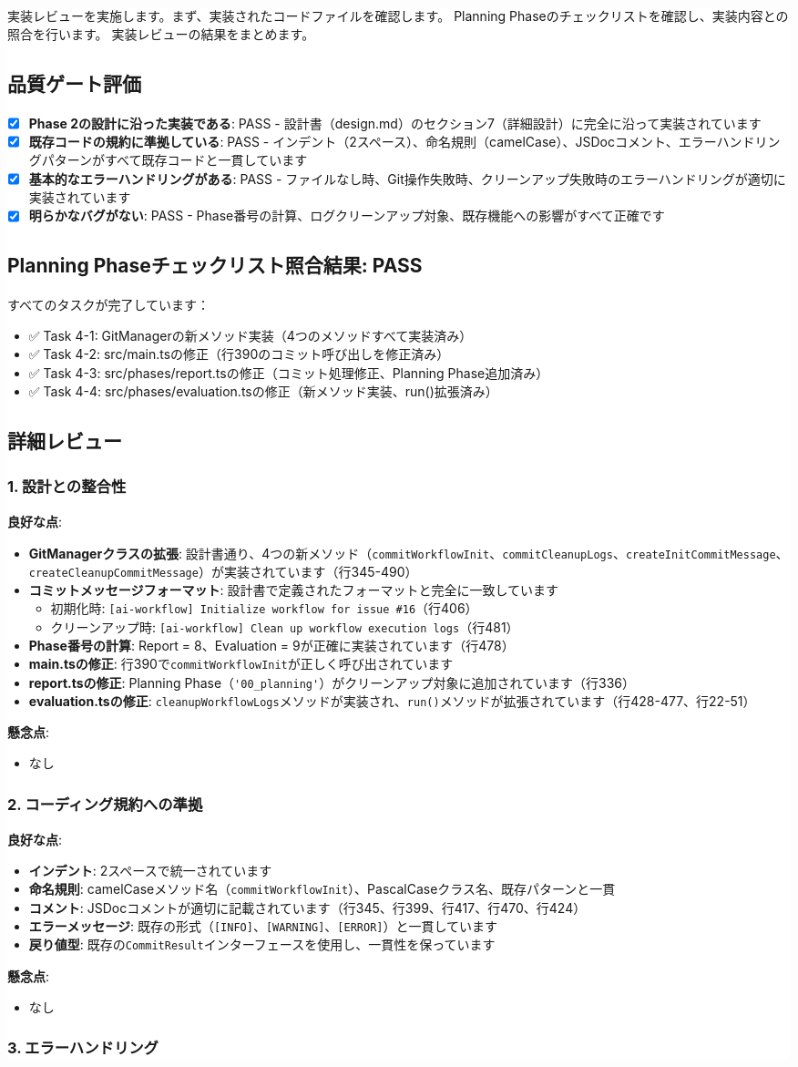 実装レビューを実施します。まず、実装されたコードファイルを確認します。
Planning Phaseのチェックリストを確認し、実装内容との照合を行います。
実装レビューの結果をまとめます。

## 品質ゲート評価

- [x] **Phase 2の設計に沿った実装である**: PASS - 設計書（design.md）のセクション7（詳細設計）に完全に沿って実装されています
- [x] **既存コードの規約に準拠している**: PASS - インデント（2スペース）、命名規則（camelCase）、JSDocコメント、エラーハンドリングパターンがすべて既存コードと一貫しています
- [x] **基本的なエラーハンドリングがある**: PASS - ファイルなし時、Git操作失敗時、クリーンアップ失敗時のエラーハンドリングが適切に実装されています
- [x] **明らかなバグがない**: PASS - Phase番号の計算、ログクリーンアップ対象、既存機能への影響がすべて正確です

## Planning Phaseチェックリスト照合結果: PASS

すべてのタスクが完了しています：
- ✅ Task 4-1: GitManagerの新メソッド実装（4つのメソッドすべて実装済み）
- ✅ Task 4-2: src/main.tsの修正（行390のコミット呼び出しを修正済み）
- ✅ Task 4-3: src/phases/report.tsの修正（コミット処理修正、Planning Phase追加済み）
- ✅ Task 4-4: src/phases/evaluation.tsの修正（新メソッド実装、run()拡張済み）

## 詳細レビュー

### 1. 設計との整合性

**良好な点**:
- **GitManagerクラスの拡張**: 設計書通り、4つの新メソッド（`commitWorkflowInit`、`commitCleanupLogs`、`createInitCommitMessage`、`createCleanupCommitMessage`）が実装されています（行345-490）
- **コミットメッセージフォーマット**: 設計書で定義されたフォーマットと完全に一致しています
  - 初期化時: `[ai-workflow] Initialize workflow for issue #16`（行406）
  - クリーンアップ時: `[ai-workflow] Clean up workflow execution logs`（行481）
- **Phase番号の計算**: Report = 8、Evaluation = 9が正確に実装されています（行478）
- **main.tsの修正**: 行390で`commitWorkflowInit`が正しく呼び出されています
- **report.tsの修正**: Planning Phase（`'00_planning'`）がクリーンアップ対象に追加されています（行336）
- **evaluation.tsの修正**: `cleanupWorkflowLogs`メソッドが実装され、`run()`メソッドが拡張されています（行428-477、行22-51）

**懸念点**:
- なし

### 2. コーディング規約への準拠

**良好な点**:
- **インデント**: 2スペースで統一されています
- **命名規則**: camelCaseメソッド名（`commitWorkflowInit`）、PascalCaseクラス名、既存パターンと一貫
- **コメント**: JSDocコメントが適切に記載されています（行345、行399、行417、行470、行424）
- **エラーメッセージ**: 既存の形式（`[INFO]`、`[WARNING]`、`[ERROR]`）と一貫しています
- **戻り値型**: 既存の`CommitResult`インターフェースを使用し、一貫性を保っています

**懸念点**:
- なし

### 3. エラーハンドリング
